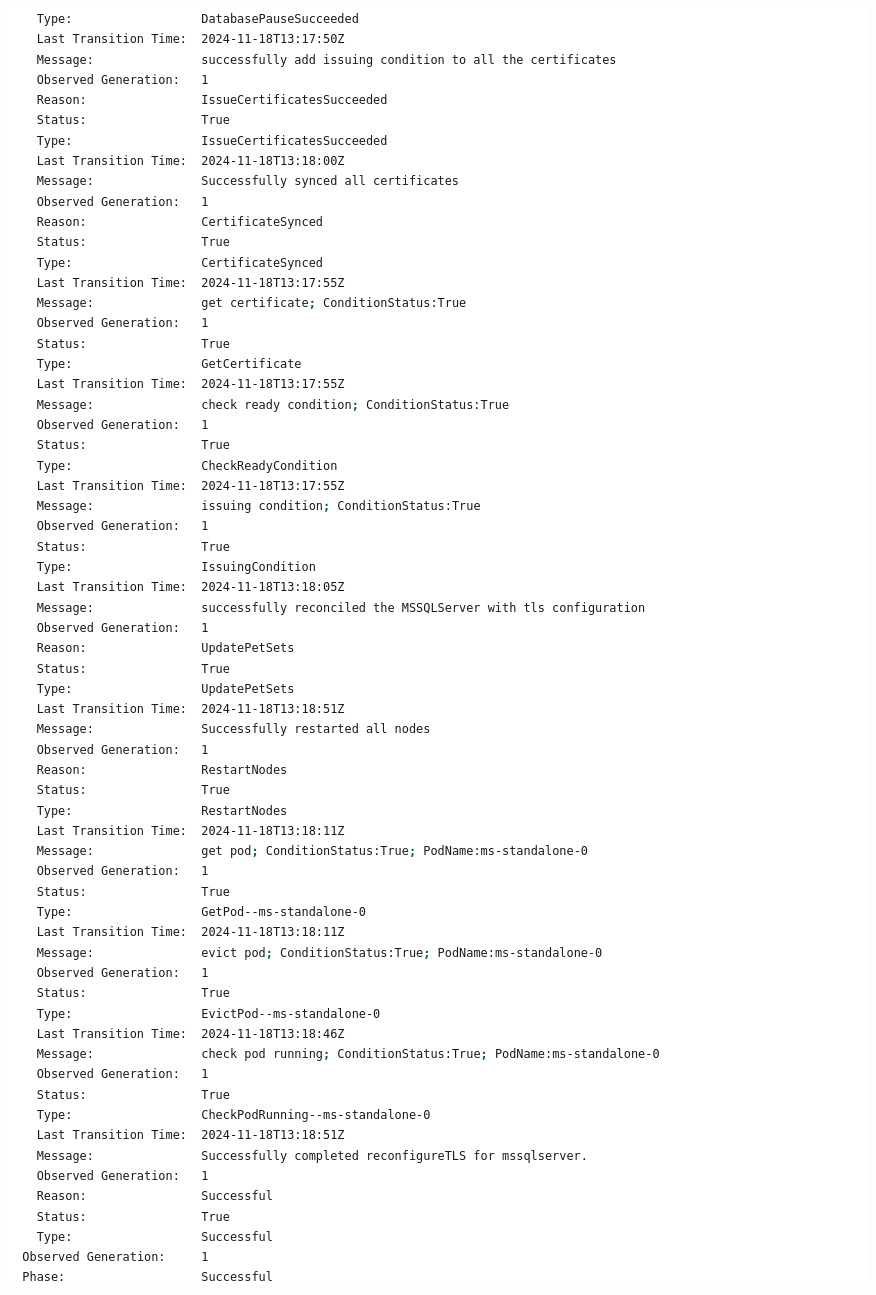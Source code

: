 ```bash
    Type:                  DatabasePauseSucceeded
    Last Transition Time:  2024-11-18T13:17:50Z
    Message:               successfully add issuing condition to all the certificates
    Observed Generation:   1
    Reason:                IssueCertificatesSucceeded
    Status:                True
    Type:                  IssueCertificatesSucceeded
    Last Transition Time:  2024-11-18T13:18:00Z
    Message:               Successfully synced all certificates
    Observed Generation:   1
    Reason:                CertificateSynced
    Status:                True
    Type:                  CertificateSynced
    Last Transition Time:  2024-11-18T13:17:55Z
    Message:               get certificate; ConditionStatus:True
    Observed Generation:   1
    Status:                True
    Type:                  GetCertificate
    Last Transition Time:  2024-11-18T13:17:55Z
    Message:               check ready condition; ConditionStatus:True
    Observed Generation:   1
    Status:                True
    Type:                  CheckReadyCondition
    Last Transition Time:  2024-11-18T13:17:55Z
    Message:               issuing condition; ConditionStatus:True
    Observed Generation:   1
    Status:                True
    Type:                  IssuingCondition
    Last Transition Time:  2024-11-18T13:18:05Z
    Message:               successfully reconciled the MSSQLServer with tls configuration
    Observed Generation:   1
    Reason:                UpdatePetSets
    Status:                True
    Type:                  UpdatePetSets
    Last Transition Time:  2024-11-18T13:18:51Z
    Message:               Successfully restarted all nodes
    Observed Generation:   1
    Reason:                RestartNodes
    Status:                True
    Type:                  RestartNodes
    Last Transition Time:  2024-11-18T13:18:11Z
    Message:               get pod; ConditionStatus:True; PodName:ms-standalone-0
    Observed Generation:   1
    Status:                True
    Type:                  GetPod--ms-standalone-0
    Last Transition Time:  2024-11-18T13:18:11Z
    Message:               evict pod; ConditionStatus:True; PodName:ms-standalone-0
    Observed Generation:   1
    Status:                True
    Type:                  EvictPod--ms-standalone-0
    Last Transition Time:  2024-11-18T13:18:46Z
    Message:               check pod running; ConditionStatus:True; PodName:ms-standalone-0
    Observed Generation:   1
    Status:                True
    Type:                  CheckPodRunning--ms-standalone-0
    Last Transition Time:  2024-11-18T13:18:51Z
    Message:               Successfully completed reconfigureTLS for mssqlserver.
    Observed Generation:   1
    Reason:                Successful
    Status:                True
    Type:                  Successful
  Observed Generation:     1
  Phase:                   Successful
```